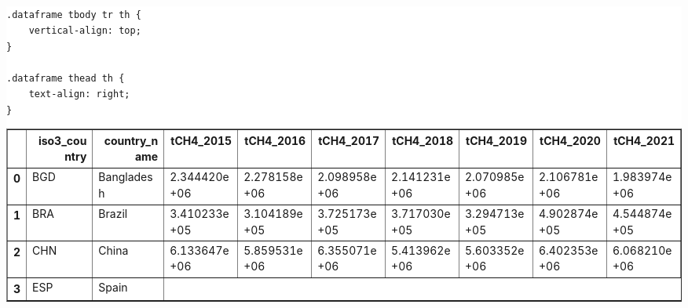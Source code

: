     .dataframe tbody tr th {
        vertical-align: top;
    }

    .dataframe thead th {
        text-align: right;
    }
</style>
<table border="1" class="dataframe">
  <thead>
    <tr style="text-align: right;">
      <th></th>
      <th>iso3_country</th>
      <th>country_name</th>
      <th>tCH4_2015</th>
      <th>tCH4_2016</th>
      <th>tCH4_2017</th>
      <th>tCH4_2018</th>
      <th>tCH4_2019</th>
      <th>tCH4_2020</th>
      <th>tCH4_2021</th>
    </tr>
  </thead>
  <tbody>
    <tr>
      <th>0</th>
      <td>BGD</td>
      <td>Bangladesh</td>
      <td>2.344420e+06</td>
      <td>2.278158e+06</td>
      <td>2.098958e+06</td>
      <td>2.141231e+06</td>
      <td>2.070985e+06</td>
      <td>2.106781e+06</td>
      <td>1.983974e+06</td>
    </tr>
    <tr>
      <th>1</th>
      <td>BRA</td>
      <td>Brazil</td>
      <td>3.410233e+05</td>
      <td>3.104189e+05</td>
      <td>3.725173e+05</td>
      <td>3.717030e+05</td>
      <td>3.294713e+05</td>
      <td>4.902874e+05</td>
      <td>4.544874e+05</td>
    </tr>
    <tr>
      <th>2</th>
      <td>CHN</td>
      <td>China</td>
      <td>6.133647e+06</td>
      <td>5.859531e+06</td>
      <td>6.355071e+06</td>
      <td>5.413962e+06</td>
      <td>5.603352e+06</td>
      <td>6.402353e+06</td>
      <td>6.068210e+06</td>
    </tr>
    <tr>
      <th>3</th>
      <td>ESP</td>
      <td>Spain</td>